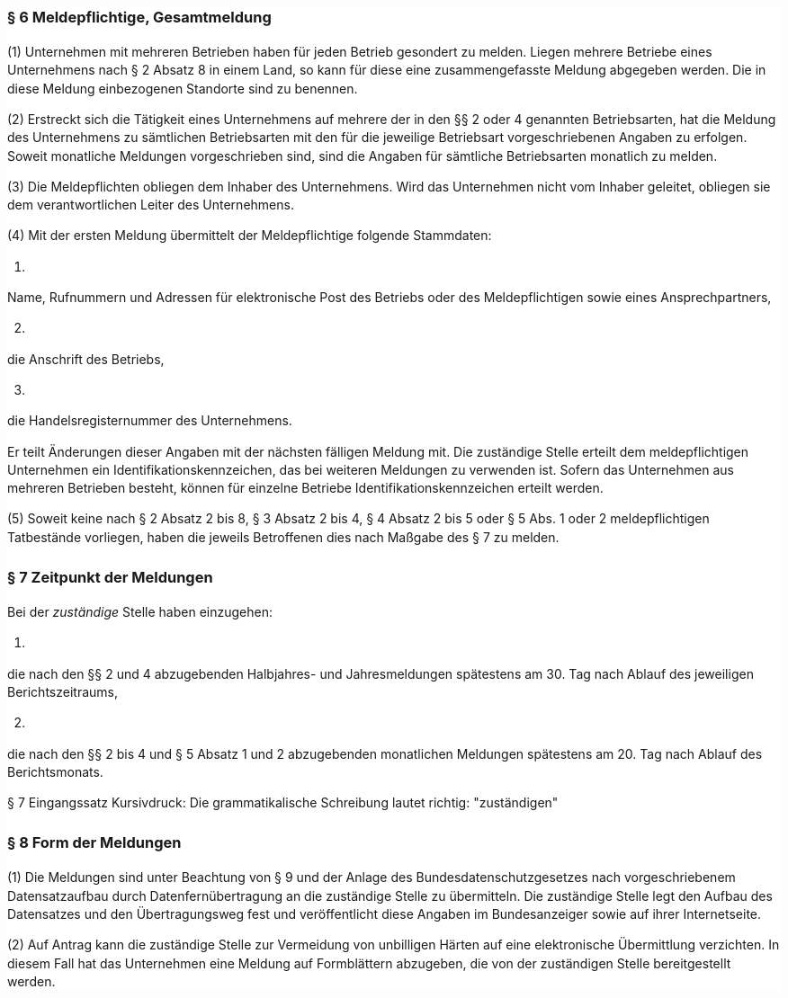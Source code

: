 ### § 6 Meldepflichtige, Gesamtmeldung

(1) Unternehmen mit mehreren Betrieben haben für jeden Betrieb gesondert zu melden. Liegen mehrere Betriebe eines Unternehmens nach § 2 Absatz 8 in einem Land, so kann für diese eine zusammengefasste Meldung abgegeben werden. Die in diese Meldung einbezogenen Standorte sind zu benennen.

(2) Erstreckt sich die Tätigkeit eines Unternehmens auf mehrere der in den §§ 2 oder 4 genannten Betriebsarten, hat die Meldung des Unternehmens zu sämtlichen Betriebsarten mit den für die jeweilige Betriebsart vorgeschriebenen Angaben zu erfolgen. Soweit monatliche Meldungen vorgeschrieben sind, sind die Angaben für sämtliche Betriebsarten monatlich zu melden.

(3) Die Meldepflichten obliegen dem Inhaber des Unternehmens. Wird das Unternehmen nicht vom Inhaber geleitet, obliegen sie dem verantwortlichen Leiter des Unternehmens.

(4) Mit der ersten Meldung übermittelt der Meldepflichtige folgende Stammdaten:

1.  
Name, Rufnummern und Adressen für elektronische Post des Betriebs oder des Meldepflichtigen sowie eines Ansprechpartners,

2.  
die Anschrift des Betriebs,

3.  
die Handelsregisternummer des Unternehmens.

Er teilt Änderungen dieser Angaben mit der nächsten fälligen Meldung mit. Die zuständige Stelle erteilt dem meldepflichtigen Unternehmen ein Identifikationskennzeichen, das bei weiteren Meldungen zu verwenden ist. Sofern das Unternehmen aus mehreren Betrieben besteht, können für einzelne Betriebe Identifikationskennzeichen erteilt werden.

(5) Soweit keine nach § 2 Absatz 2 bis 8, § 3 Absatz 2 bis 4, § 4 Absatz 2 bis 5 oder § 5 Abs. 1 oder 2 meldepflichtigen Tatbestände vorliegen, haben die jeweils Betroffenen dies nach Maßgabe des § 7 zu melden.

### § 7 Zeitpunkt der Meldungen

Bei der *zuständige* Stelle haben einzugehen:

1.  
die nach den §§ 2 und 4 abzugebenden Halbjahres- und Jahresmeldungen spätestens am 30. Tag nach Ablauf des jeweiligen Berichtszeitraums,

2.  
die nach den §§ 2 bis 4 und § 5 Absatz 1 und 2 abzugebenden monatlichen Meldungen spätestens am 20. Tag nach Ablauf des Berichtsmonats.

§ 7 Eingangssatz Kursivdruck: Die grammatikalische Schreibung lautet richtig: "zuständigen"

### § 8 Form der Meldungen

(1) Die Meldungen sind unter Beachtung von § 9 und der Anlage des Bundesdatenschutzgesetzes nach vorgeschriebenem Datensatzaufbau durch Datenfernübertragung an die zuständige Stelle zu übermitteln. Die zuständige Stelle legt den Aufbau des Datensatzes und den Übertragungsweg fest und veröffentlicht diese Angaben im Bundesanzeiger sowie auf ihrer Internetseite.

(2) Auf Antrag kann die zuständige Stelle zur Vermeidung von unbilligen Härten auf eine elektronische Übermittlung verzichten. In diesem Fall hat das Unternehmen eine Meldung auf Formblättern abzugeben, die von der zuständigen Stelle bereitgestellt werden.
